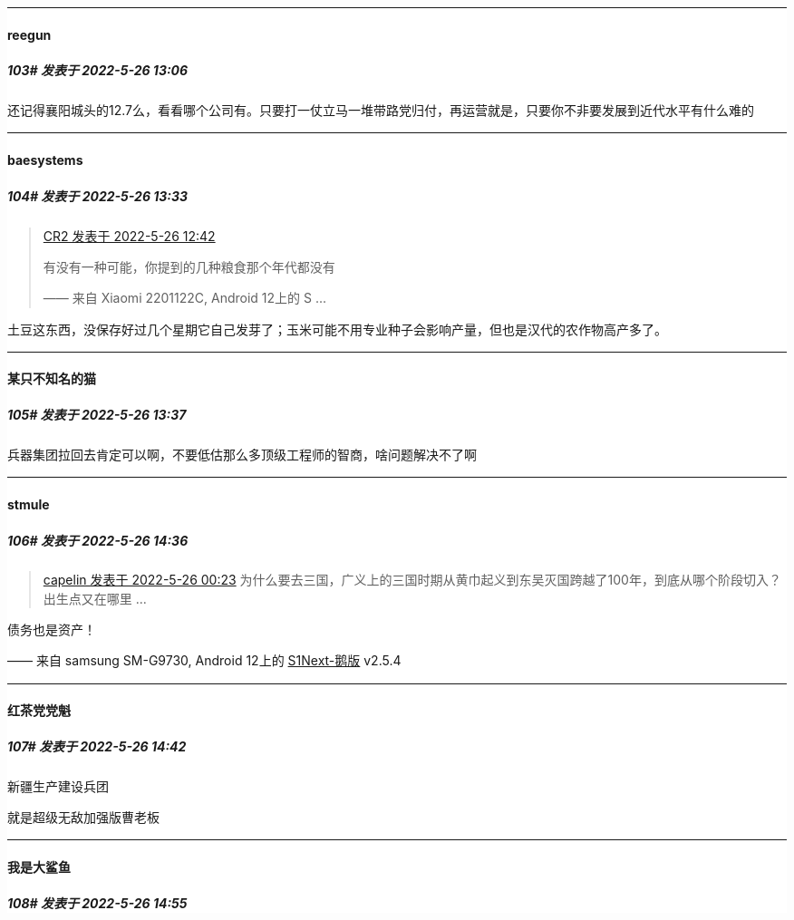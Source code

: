 
*****

####  reegun  
##### 103#       发表于 2022-5-26 13:06

还记得襄阳城头的12.7么，看看哪个公司有。只要打一仗立马一堆带路党归付，再运营就是，只要你不非要发展到近代水平有什么难的



*****

####  baesystems  
##### 104#       发表于 2022-5-26 13:33

<blockquote><a href="httphttps://bbs.saraba1st.com/2b/forum.php?mod=redirect&amp;goto=findpost&amp;pid=55997640&amp;ptid=2071434" target="_blank">CR2 发表于 2022-5-26 12:42</a>

有没有一种可能，你提到的几种粮食那个年代都没有

—— 来自 Xiaomi 2201122C, Android 12上的 S ...</blockquote>
土豆这东西，没保存好过几个星期它自己发芽了；玉米可能不用专业种子会影响产量，但也是汉代的农作物高产多了。

*****

####  某只不知名的猫  
##### 105#       发表于 2022-5-26 13:37

兵器集团拉回去肯定可以啊，不要低估那么多顶级工程师的智商，啥问题解决不了啊 



*****

####  stmule  
##### 106#       发表于 2022-5-26 14:36

<blockquote><a href="httphttps://bbs.saraba1st.com/2b/forum.php?mod=redirect&amp;goto=findpost&amp;pid=55992230&amp;ptid=2071434" target="_blank">capelin 发表于 2022-5-26 00:23</a>
为什么要去三国，广义上的三国时期从黄巾起义到东吴灭国跨越了100年，到底从哪个阶段切入？出生点又在哪里 ...</blockquote>
债务也是资产！

—— 来自 samsung SM-G9730, Android 12上的 [S1Next-鹅版](https://github.com/ykrank/S1-Next/releases) v2.5.4

*****

####  红茶党党魁  
##### 107#       发表于 2022-5-26 14:42

新疆生产建设兵团

就是超级无敌加强版曹老板



*****

####  我是大鲨鱼  
##### 108#       发表于 2022-5-26 14:55
